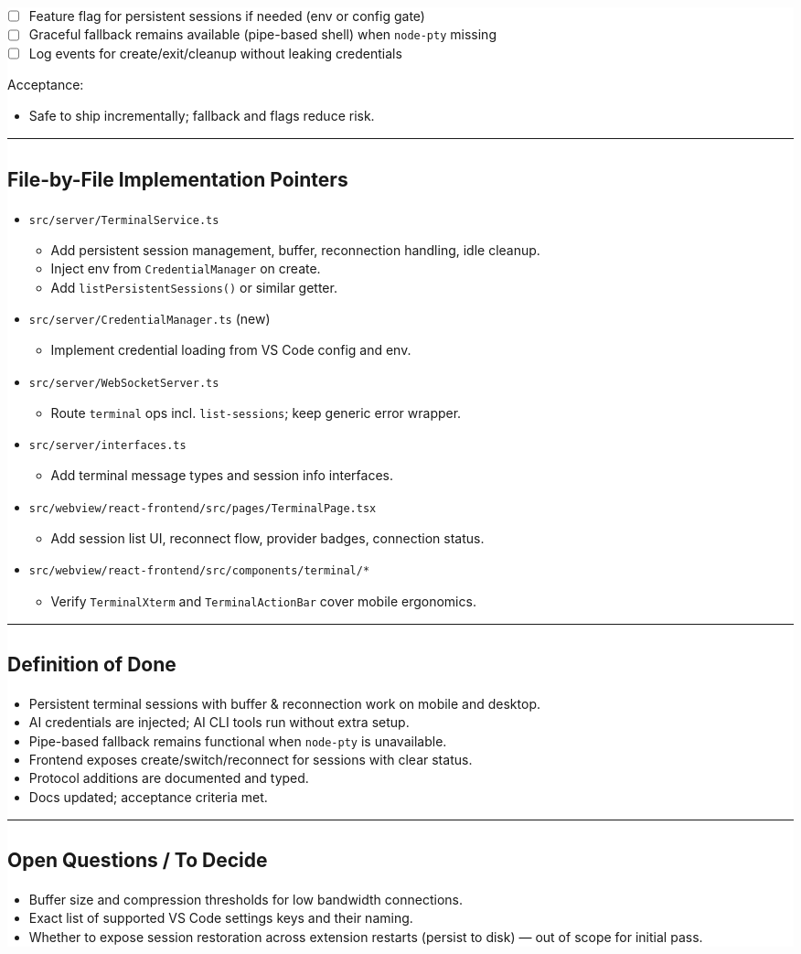 - [ ] Feature flag for persistent sessions if needed (env or config gate)
- [ ] Graceful fallback remains available (pipe-based shell) when `node-pty` missing
- [ ] Log events for create/exit/cleanup without leaking credentials

Acceptance:
- Safe to ship incrementally; fallback and flags reduce risk.

---

## File-by-File Implementation Pointers

- `src/server/TerminalService.ts`
  - Add persistent session management, buffer, reconnection handling, idle cleanup.
  - Inject env from `CredentialManager` on create.
  - Add `listPersistentSessions()` or similar getter.

- `src/server/CredentialManager.ts` (new)
  - Implement credential loading from VS Code config and env.

- `src/server/WebSocketServer.ts`
  - Route `terminal` ops incl. `list-sessions`; keep generic error wrapper.

- `src/server/interfaces.ts`
  - Add terminal message types and session info interfaces.

- `src/webview/react-frontend/src/pages/TerminalPage.tsx`
  - Add session list UI, reconnect flow, provider badges, connection status.

- `src/webview/react-frontend/src/components/terminal/*`
  - Verify `TerminalXterm` and `TerminalActionBar` cover mobile ergonomics.

---

## Definition of Done

- Persistent terminal sessions with buffer & reconnection work on mobile and desktop.
- AI credentials are injected; AI CLI tools run without extra setup.
- Pipe-based fallback remains functional when `node-pty` is unavailable.
- Frontend exposes create/switch/reconnect for sessions with clear status.
- Protocol additions are documented and typed.
- Docs updated; acceptance criteria met.

---

## Open Questions / To Decide

- Buffer size and compression thresholds for low bandwidth connections.
- Exact list of supported VS Code settings keys and their naming.
- Whether to expose session restoration across extension restarts (persist to disk) — out of scope for initial pass.
